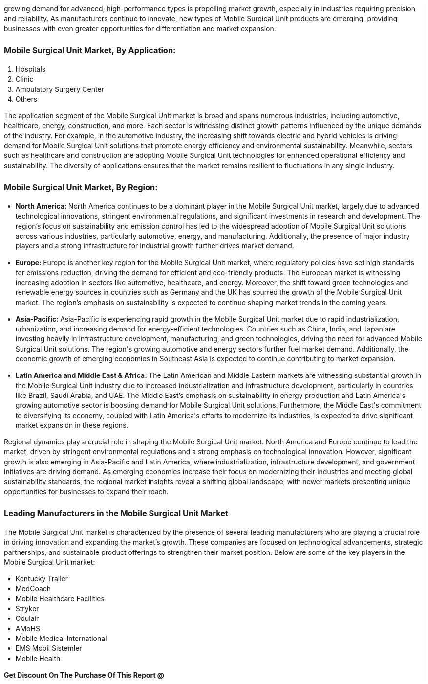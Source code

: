 growing demand for advanced, high-performance types is propelling market growth, especially in industries requiring precision and reliability. As manufacturers continue to innovate, new types of Mobile Surgical Unit products are emerging, providing businesses with even greater opportunities for differentiation and market expansion.</p><h3>Mobile Surgical Unit Market,&nbsp;By Application:</h3><ol><li>Hospitals<li> Clinic<li> Ambulatory Surgery Center<li> Others</li></ol><p>The application segment of the Mobile Surgical Unit market is broad and spans numerous industries, including automotive, healthcare, energy, construction, and more. Each sector is witnessing distinct growth patterns influenced by the unique demands of the industry. For example, in the automotive industry, the increasing shift towards electric and hybrid vehicles is driving demand for Mobile Surgical Unit solutions that promote energy efficiency and environmental sustainability. Meanwhile, sectors such as healthcare and construction are adopting Mobile Surgical Unit technologies for enhanced operational efficiency and sustainability. The diversity of applications ensures that the market remains resilient to fluctuations in any single industry.</p><h3>Mobile Surgical Unit Market, By Region:</h3><ul><li><p><strong>North America:&nbsp;</strong>North America continues to be a dominant player in the Mobile Surgical Unit market, largely due to advanced technological innovations, stringent environmental regulations, and significant investments in research and development. The region&rsquo;s focus on sustainability and emission control has led to the widespread adoption of Mobile Surgical Unit solutions across various industries, particularly automotive, energy, and manufacturing. Additionally, the presence of major industry players and a strong infrastructure for industrial growth further drives market demand.</p></li><li><p><strong><strong>Europe:&nbsp;</strong></strong>Europe is another key region for the Mobile Surgical Unit market, where regulatory policies have set high standards for emissions reduction, driving the demand for efficient and eco-friendly products. The European market is witnessing increasing adoption in sectors like automotive, healthcare, and energy. Moreover, the shift toward green technologies and renewable energy sources in countries such as Germany and the UK has spurred the growth of the Mobile Surgical Unit market. The region&rsquo;s emphasis on sustainability is expected to continue shaping market trends in the coming years.</p></li><li><p><strong><strong>Asia-Pacific:&nbsp;</strong></strong>Asia-Pacific is experiencing rapid growth in the Mobile Surgical Unit market due to rapid industrialization, urbanization, and increasing demand for energy-efficient technologies. Countries such as China, India, and Japan are investing heavily in infrastructure development, manufacturing, and green technologies, driving the need for advanced Mobile Surgical Unit solutions. The region's growing automotive and energy sectors further fuel market demand. Additionally, the economic growth of emerging economies in Southeast Asia is expected to continue contributing to market expansion.</p></li><li><p><strong><strong>Latin America and Middle East &amp; Africa:&nbsp;</strong></strong>The Latin American and Middle Eastern markets are witnessing substantial growth in the Mobile Surgical Unit industry due to increased industrialization and infrastructure development, particularly in countries like Brazil, Saudi Arabia, and UAE. The Middle East&rsquo;s emphasis on sustainability in energy production and Latin America's growing automotive sector is boosting demand for Mobile Surgical Unit solutions. Furthermore, the Middle East's commitment to diversifying its economy, coupled with Latin America's efforts to modernize its industries, is expected to drive significant market expansion in these regions.</p></li></ul><p>Regional dynamics play a crucial role in shaping the Mobile Surgical Unit market. North America and Europe continue to lead the market, driven by stringent environmental regulations and a strong emphasis on technological innovation. However, significant growth is also emerging in Asia-Pacific and Latin America, where industrialization, infrastructure development, and government initiatives are driving demand. As emerging economies increase their focus on modernizing their industries and meeting global sustainability standards, the regional market insights reveal a shifting global landscape, with newer markets presenting unique opportunities for businesses to expand their reach.</p><h3><strong>Leading Manufacturers in the Mobile Surgical Unit Market</strong></h3><p>The Mobile Surgical Unit market is characterized by the presence of several leading manufacturers who are playing a crucial role in driving innovation and expanding the market&rsquo;s growth. These companies are focused on technological advancements, strategic partnerships, and sustainable product offerings to strengthen their market position. Below are some of the key players in the Mobile Surgical Unit market:</p></div><div class="article-main__content" data-test-id="publishing-text-block"><ul><li><span class="">Kentucky Trailer<li> MedCoach<li> Mobile Healthcare Facilities<li> Stryker<li> Odulair<li> AMoHS<li> Mobile Medical International<li> EMS Mobil Sistemler<li> Mobile Health</span></li></ul></div><div class="article-main__content" data-test-id="publishing-text-block"><p><span class="font-[700]"><strong>Get Discount On The Purchase Of This Report @</strong>